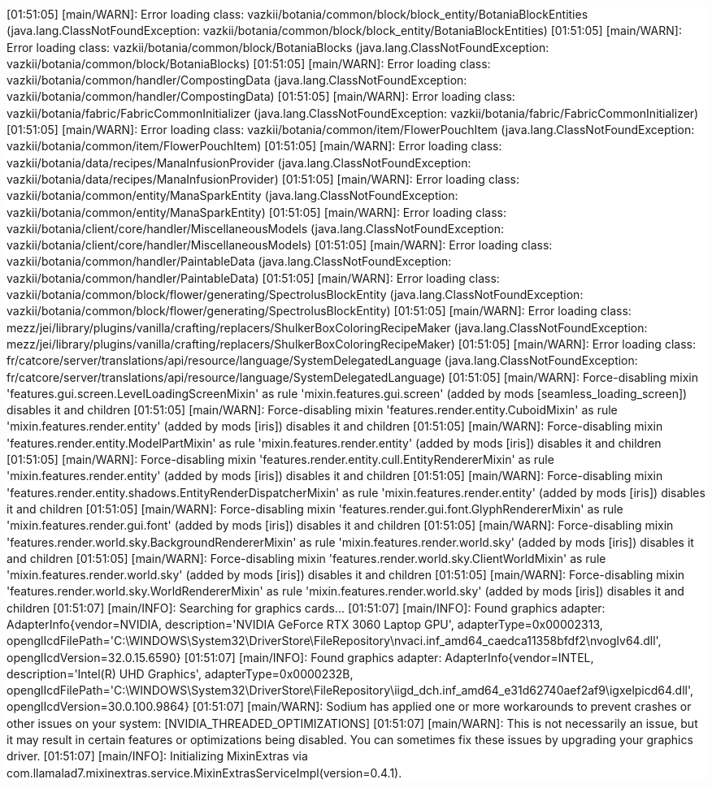 [01:51:05] [main/WARN]: Error loading class: vazkii/botania/common/block/block_entity/BotaniaBlockEntities (java.lang.ClassNotFoundException: vazkii/botania/common/block/block_entity/BotaniaBlockEntities)
[01:51:05] [main/WARN]: Error loading class: vazkii/botania/common/block/BotaniaBlocks (java.lang.ClassNotFoundException: vazkii/botania/common/block/BotaniaBlocks)
[01:51:05] [main/WARN]: Error loading class: vazkii/botania/common/handler/CompostingData (java.lang.ClassNotFoundException: vazkii/botania/common/handler/CompostingData)
[01:51:05] [main/WARN]: Error loading class: vazkii/botania/fabric/FabricCommonInitializer (java.lang.ClassNotFoundException: vazkii/botania/fabric/FabricCommonInitializer)
[01:51:05] [main/WARN]: Error loading class: vazkii/botania/common/item/FlowerPouchItem (java.lang.ClassNotFoundException: vazkii/botania/common/item/FlowerPouchItem)
[01:51:05] [main/WARN]: Error loading class: vazkii/botania/data/recipes/ManaInfusionProvider (java.lang.ClassNotFoundException: vazkii/botania/data/recipes/ManaInfusionProvider)
[01:51:05] [main/WARN]: Error loading class: vazkii/botania/common/entity/ManaSparkEntity (java.lang.ClassNotFoundException: vazkii/botania/common/entity/ManaSparkEntity)
[01:51:05] [main/WARN]: Error loading class: vazkii/botania/client/core/handler/MiscellaneousModels (java.lang.ClassNotFoundException: vazkii/botania/client/core/handler/MiscellaneousModels)
[01:51:05] [main/WARN]: Error loading class: vazkii/botania/common/handler/PaintableData (java.lang.ClassNotFoundException: vazkii/botania/common/handler/PaintableData)
[01:51:05] [main/WARN]: Error loading class: vazkii/botania/common/block/flower/generating/SpectrolusBlockEntity (java.lang.ClassNotFoundException: vazkii/botania/common/block/flower/generating/SpectrolusBlockEntity)
[01:51:05] [main/WARN]: Error loading class: mezz/jei/library/plugins/vanilla/crafting/replacers/ShulkerBoxColoringRecipeMaker (java.lang.ClassNotFoundException: mezz/jei/library/plugins/vanilla/crafting/replacers/ShulkerBoxColoringRecipeMaker)
[01:51:05] [main/WARN]: Error loading class: fr/catcore/server/translations/api/resource/language/SystemDelegatedLanguage (java.lang.ClassNotFoundException: fr/catcore/server/translations/api/resource/language/SystemDelegatedLanguage)
[01:51:05] [main/WARN]: Force-disabling mixin 'features.gui.screen.LevelLoadingScreenMixin' as rule 'mixin.features.gui.screen' (added by mods [seamless_loading_screen]) disables it and children
[01:51:05] [main/WARN]: Force-disabling mixin 'features.render.entity.CuboidMixin' as rule 'mixin.features.render.entity' (added by mods [iris]) disables it and children
[01:51:05] [main/WARN]: Force-disabling mixin 'features.render.entity.ModelPartMixin' as rule 'mixin.features.render.entity' (added by mods [iris]) disables it and children
[01:51:05] [main/WARN]: Force-disabling mixin 'features.render.entity.cull.EntityRendererMixin' as rule 'mixin.features.render.entity' (added by mods [iris]) disables it and children
[01:51:05] [main/WARN]: Force-disabling mixin 'features.render.entity.shadows.EntityRenderDispatcherMixin' as rule 'mixin.features.render.entity' (added by mods [iris]) disables it and children
[01:51:05] [main/WARN]: Force-disabling mixin 'features.render.gui.font.GlyphRendererMixin' as rule 'mixin.features.render.gui.font' (added by mods [iris]) disables it and children
[01:51:05] [main/WARN]: Force-disabling mixin 'features.render.world.sky.BackgroundRendererMixin' as rule 'mixin.features.render.world.sky' (added by mods [iris]) disables it and children
[01:51:05] [main/WARN]: Force-disabling mixin 'features.render.world.sky.ClientWorldMixin' as rule 'mixin.features.render.world.sky' (added by mods [iris]) disables it and children
[01:51:05] [main/WARN]: Force-disabling mixin 'features.render.world.sky.WorldRendererMixin' as rule 'mixin.features.render.world.sky' (added by mods [iris]) disables it and children
[01:51:07] [main/INFO]: Searching for graphics cards...
[01:51:07] [main/INFO]: Found graphics adapter: AdapterInfo{vendor=NVIDIA, description='NVIDIA GeForce RTX 3060 Laptop GPU', adapterType=0x00002313, openglIcdFilePath='C:\WINDOWS\System32\DriverStore\FileRepository\nvaci.inf_amd64_caedca11358bfdf2\nvoglv64.dll', openglIcdVersion=32.0.15.6590}
[01:51:07] [main/INFO]: Found graphics adapter: AdapterInfo{vendor=INTEL, description='Intel(R) UHD Graphics', adapterType=0x0000232B, openglIcdFilePath='C:\WINDOWS\System32\DriverStore\FileRepository\iigd_dch.inf_amd64_e31d62740aef2af9\igxelpicd64.dll', openglIcdVersion=30.0.100.9864}
[01:51:07] [main/WARN]: Sodium has applied one or more workarounds to prevent crashes or other issues on your system: [NVIDIA_THREADED_OPTIMIZATIONS]
[01:51:07] [main/WARN]: This is not necessarily an issue, but it may result in certain features or optimizations being disabled. You can sometimes fix these issues by upgrading your graphics driver.
[01:51:07] [main/INFO]: Initializing MixinExtras via com.llamalad7.mixinextras.service.MixinExtrasServiceImpl(version=0.4.1).